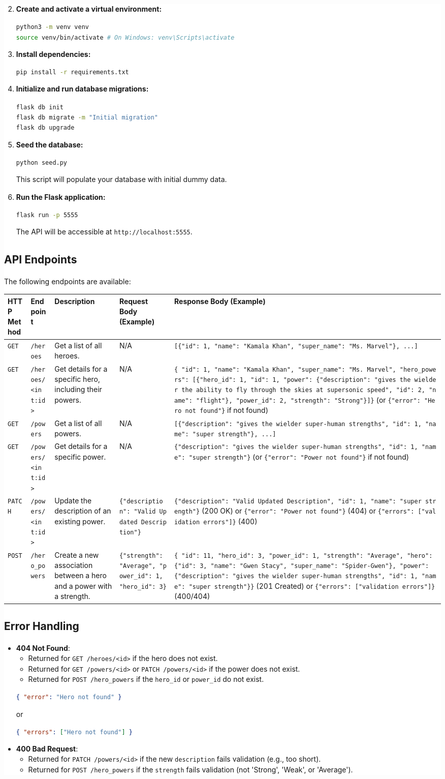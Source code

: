 2.  **Create and activate a virtual environment:**
    ```bash
    python3 -m venv venv
    source venv/bin/activate # On Windows: venv\Scripts\activate
    ```

3.  **Install dependencies:**
    ```bash
    pip install -r requirements.txt
    ```

4.  **Initialize and run database migrations:**
    ```bash
    flask db init
    flask db migrate -m "Initial migration"
    flask db upgrade
    ```

5.  **Seed the database:**
    ```bash
    python seed.py
    ```
    This script will populate your database with initial dummy data.

6.  **Run the Flask application:**
    ```bash
    flask run -p 5555
    ```
    The API will be accessible at `http://localhost:5555`.

## API Endpoints

The following endpoints are available:

| HTTP Method | Endpoint                 | Description                                                        | Request Body (Example)                               | Response Body (Example)                                                                                                                                                                                                                                                                          |
| :---------- | :----------------------- | :----------------------------------------------------------------- | :--------------------------------------------------- | :------------------------------------------------------------------------------------------------------------------------------------------------------------------------------------------------------------------------------------------------------------------------------------------------------- |
| `GET`       | `/heroes`                | Get a list of all heroes.                                          | N/A                                                  | `[{"id": 1, "name": "Kamala Khan", "super_name": "Ms. Marvel"}, ...]`                                                                                                                                                                                                                            |
| `GET`       | `/heroes/<int:id>`       | Get details for a specific hero, including their powers.           | N/A                                                  | `{ "id": 1, "name": "Kamala Khan", "super_name": "Ms. Marvel", "hero_powers": [{"hero_id": 1, "id": 1, "power": {"description": "gives the wielder the ability to fly through the skies at supersonic speed", "id": 2, "name": "flight"}, "power_id": 2, "strength": "Strong"}]}` (or `{"error": "Hero not found"}` if not found) |
| `GET`       | `/powers`                | Get a list of all powers.                                          | N/A                                                  | `[{"description": "gives the wielder super-human strengths", "id": 1, "name": "super strength"}, ...]`                                                                                                                                                                                           |
| `GET`       | `/powers/<int:id>`       | Get details for a specific power.                                  | N/A                                                  | `{"description": "gives the wielder super-human strengths", "id": 1, "name": "super strength"}` (or `{"error": "Power not found"}` if not found)                                                                                                                                                     |
| `PATCH`     | `/powers/<int:id>`       | Update the description of an existing power.                       | `{"description": "Valid Updated Description"}`       | `{"description": "Valid Updated Description", "id": 1, "name": "super strength"}` (200 OK) or `{"error": "Power not found"}` (404) or `{"errors": ["validation errors"]}` (400)                                                                                                                          |
| `POST`      | `/hero_powers`           | Create a new association between a hero and a power with a strength. | `{"strength": "Average", "power_id": 1, "hero_id": 3}` | `{ "id": 11, "hero_id": 3, "power_id": 1, "strength": "Average", "hero": {"id": 3, "name": "Gwen Stacy", "super_name": "Spider-Gwen"}, "power": {"description": "gives the wielder super-human strengths", "id": 1, "name": "super strength"}}` (201 Created) or `{"errors": ["validation errors"]}` (400/404) |

## Error Handling

* **404 Not Found**:
    * Returned for `GET /heroes/<id>` if the hero does not exist.
    * Returned for `GET /powers/<id>` or `PATCH /powers/<id>` if the power does not exist.
    * Returned for `POST /hero_powers` if the `hero_id` or `power_id` do not exist.
    ```json
    { "error": "Hero not found" }
    ```
    or
    ```json
    { "errors": ["Hero not found"] }
    ```
* **400 Bad Request**:
    * Returned for `PATCH /powers/<id>` if the new `description` fails validation (e.g., too short).
    * Returned for `POST /hero_powers` if the `strength` fails validation (not 'Strong', 'Weak', or 'Average').
    ```json